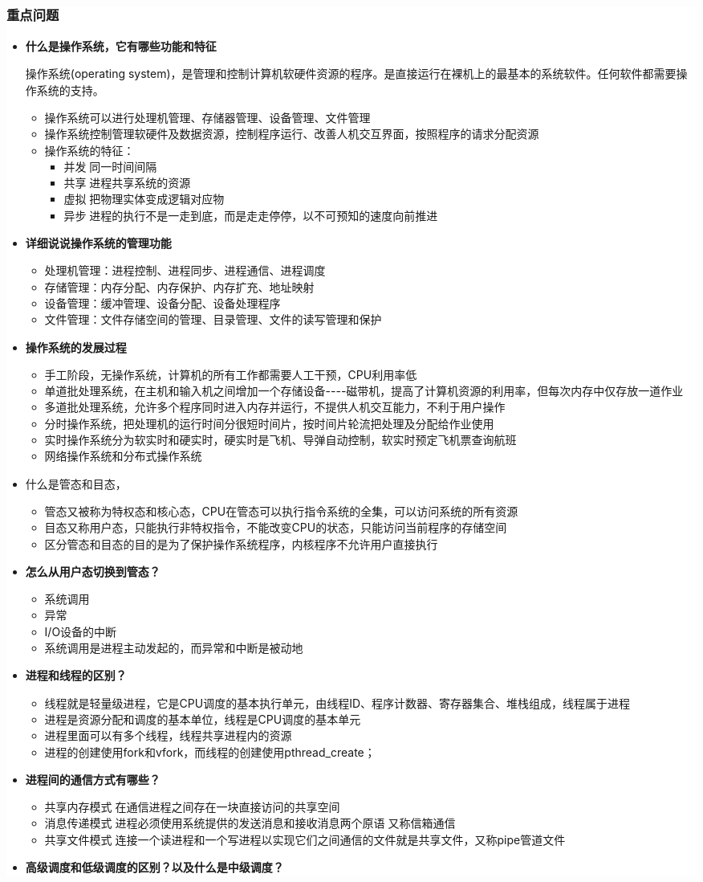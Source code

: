 ### 重点问题

- **什么是操作系统，它有哪些功能和特征**

  操作系统(operating system)，是管理和控制计算机软硬件资源的程序。是直接运行在裸机上的最基本的系统软件。任何软件都需要操作系统的支持。

  - 操作系统可以进行处理机管理、存储器管理、设备管理、文件管理
  - 操作系统控制管理软硬件及数据资源，控制程序运行、改善人机交互界面，按照程序的请求分配资源
  - 操作系统的特征：
    - 并发 同一时间间隔
    - 共享 进程共享系统的资源
    - 虚拟 把物理实体变成逻辑对应物
    - 异步 进程的执行不是一走到底，而是走走停停，以不可预知的速度向前推进

- **详细说说操作系统的管理功能**

  - 处理机管理：进程控制、进程同步、进程通信、进程调度
  - 存储管理：内存分配、内存保护、内存扩充、地址映射
  - 设备管理：缓冲管理、设备分配、设备处理程序
  - 文件管理：文件存储空间的管理、目录管理、文件的读写管理和保护

- **操作系统的发展过程**

  - 手工阶段，无操作系统，计算机的所有工作都需要人工干预，CPU利用率低
  - 单道批处理系统，在主机和输入机之间增加一个存储设备----磁带机，提高了计算机资源的利用率，但每次内存中仅存放一道作业
  - 多道批处理系统，允许多个程序同时进入内存并运行，不提供人机交互能力，不利于用户操作
  - 分时操作系统，把处理机的运行时间分很短时间片，按时间片轮流把处理及分配给作业使用
  - 实时操作系统分为软实时和硬实时，硬实时是飞机、导弹自动控制，软实时预定飞机票查询航班
  - 网络操作系统和分布式操作系统

- 什么是管态和目态，

  - 管态又被称为特权态和核心态，CPU在管态可以执行指令系统的全集，可以访问系统的所有资源
  - 目态又称用户态，只能执行非特权指令，不能改变CPU的状态，只能访问当前程序的存储空间
  - 区分管态和目态的目的是为了保护操作系统程序，内核程序不允许用户直接执行

- **怎么从用户态切换到管态？**

  - 系统调用
  - 异常
  - I/O设备的中断
  - 系统调用是进程主动发起的，而异常和中断是被动地

- **进程和线程的区别？**

  - 线程就是轻量级进程，它是CPU调度的基本执行单元，由线程ID、程序计数器、寄存器集合、堆栈组成，线程属于进程
  - 进程是资源分配和调度的基本单位，线程是CPU调度的基本单元
  - 进程里面可以有多个线程，线程共享进程内的资源
  - 进程的创建使用fork和vfork，而线程的创建使用pthread_create；

- **进程间的通信方式有哪些？**

  - 共享内存模式 在通信进程之间存在一块直接访问的共享空间
  - 消息传递模式 进程必须使用系统提供的发送消息和接收消息两个原语 又称信箱通信
  - 共享文件模式 连接一个读进程和一个写进程以实现它们之间通信的文件就是共享文件，又称pipe管道文件

- **高级调度和低级调度的区别？以及什么是中级调度？**
